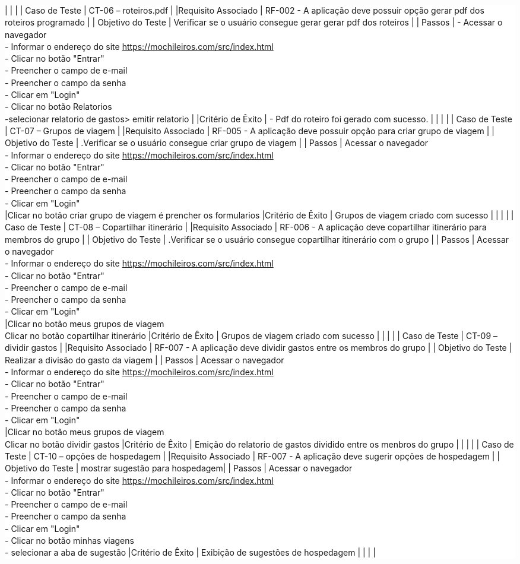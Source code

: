 |  	|  	|
| Caso de Teste 	| CT-06 –  roteiros.pdf	|
|Requisito Associado | RF-002	- A aplicação deve possuir opção gerar pdf dos roteiros programado |
| Objetivo do Teste 	| Verificar se o usuário consegue gerar gerar pdf dos roteiros  |
| Passos 	| - Acessar o navegador <br> - Informar o endereço do site https://mochileiros.com/src/index.html <br> - Clicar no botão "Entrar" <br> - Preencher o campo de e-mail <br> - Preencher o campo da senha <br> - Clicar em "Login"<br> - Clicar no botão Relatorios <br> -selecionar relatorio de gastos> emitir relatorio |
|Critério de Êxito | - Pdf do roteiro foi gerado com sucesso. |
|  	|  	|
| Caso de Teste 	| CT-07 – Grupos de viagem	|
|Requisito Associado | RF-005	- A aplicação deve possuir opção para criar grupo de viagem |
| Objetivo do Teste 	| .Verificar se o usuário consegue criar grupo de viagem |
| Passos 	|  Acessar o navegador <br> - Informar o endereço do site https://mochileiros.com/src/index.html <br> - Clicar no botão "Entrar" <br> - Preencher o campo de e-mail <br> - Preencher o campo da senha <br> - Clicar em "Login"<br> |Clicar no botão criar grupo de viagem é prencher os formularios
|Critério de Êxito | Grupos de viagem criado com sucesso |
|  	|  	|
| Caso de Teste 	| CT-08 – Copartilhar itinerário |
|Requisito Associado | RF-006	- A aplicação deve copartilhar itinerário para membros do grupo |
| Objetivo do Teste 	| .Verificar se o usuário consegue copartilhar  itinerário com o grupo |
| Passos 	|  Acessar o navegador <br> - Informar o endereço do site https://mochileiros.com/src/index.html <br> - Clicar no botão "Entrar" <br> - Preencher o campo de e-mail <br> - Preencher o campo da senha <br> - Clicar em "Login"<br> |Clicar no botão meus grupos de viagem <br> Clicar no botão copartilhar itinerário
|Critério de Êxito | Grupos de viagem criado com sucesso | 
|  	|  	|
| Caso de Teste 	| CT-09 – dividir gastos |
|Requisito Associado | RF-007	- A aplicação deve dividir gastos entre os membros do grupo |
| Objetivo do Teste 	| Realizar a divisão do gasto da viagem |
| Passos 	|  Acessar o navegador <br> - Informar o endereço do site https://mochileiros.com/src/index.html <br> - Clicar no botão "Entrar" <br> - Preencher o campo de e-mail <br> - Preencher o campo da senha <br> - Clicar em "Login"<br> |Clicar no botão meus grupos de viagem <br> Clicar no botão dividir gastos
|Critério de Êxito | Emição do relatorio de gastos dividido entre os menbros do grupo | 
|  	|  	|
| Caso de Teste 	| CT-10 – opções de hospedagem |
|Requisito Associado | RF-007	- A aplicação deve sugerir opções de hospedagem |
| Objetivo do Teste 	| mostrar sugestão para hospedagem|
| Passos 	|  Acessar o navegador <br> - Informar o endereço do site https://mochileiros.com/src/index.html <br> - Clicar no botão "Entrar" <br> - Preencher o campo de e-mail <br> - Preencher o campo da senha <br> - Clicar em "Login"<br> - Clicar no botão minhas viagens <br> - selecionar a aba de sugestão 
|Critério de Êxito | Exibição de sugestões de hospedagem | 
|  	|  	|

